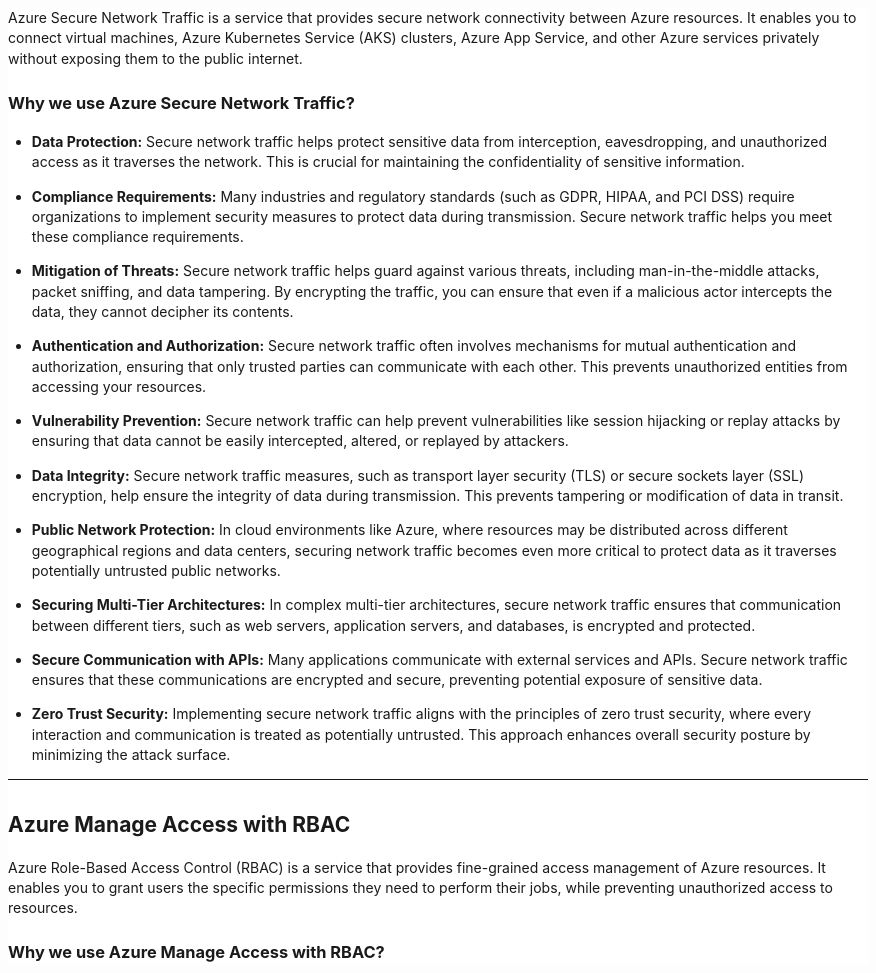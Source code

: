 Azure Secure Network Traffic is a service that provides secure network connectivity between Azure resources. It enables you to connect virtual machines, Azure Kubernetes Service (AKS) clusters, Azure App Service, and other Azure services privately without exposing them to the public internet.

### Why we use Azure Secure Network Traffic?

- **Data Protection:** Secure network traffic helps protect sensitive data from interception, eavesdropping, and unauthorized access as it traverses the network. This is crucial for maintaining the confidentiality of sensitive information.

- **Compliance Requirements:** Many industries and regulatory standards (such as GDPR, HIPAA, and PCI DSS) require organizations to implement security measures to protect data during transmission. Secure network traffic helps you meet these compliance requirements.

- **Mitigation of Threats:** Secure network traffic helps guard against various threats, including man-in-the-middle attacks, packet sniffing, and data tampering. By encrypting the traffic, you can ensure that even if a malicious actor intercepts the data, they cannot decipher its contents.

- **Authentication and Authorization:** Secure network traffic often involves mechanisms for mutual authentication and authorization, ensuring that only trusted parties can communicate with each other. This prevents unauthorized entities from accessing your resources.

- **Vulnerability Prevention:** Secure network traffic can help prevent vulnerabilities like session hijacking or replay attacks by ensuring that data cannot be easily intercepted, altered, or replayed by attackers.

- **Data Integrity:** Secure network traffic measures, such as transport layer security (TLS) or secure sockets layer (SSL) encryption, help ensure the integrity of data during transmission. This prevents tampering or modification of data in transit.

- **Public Network Protection:** In cloud environments like Azure, where resources may be distributed across different geographical regions and data centers, securing network traffic becomes even more critical to protect data as it traverses potentially untrusted public networks.

- **Securing Multi-Tier Architectures:** In complex multi-tier architectures, secure network traffic ensures that communication between different tiers, such as web servers, application servers, and databases, is encrypted and protected.

- **Secure Communication with APIs:** Many applications communicate with external services and APIs. Secure network traffic ensures that these communications are encrypted and secure, preventing potential exposure of sensitive data.

- **Zero Trust Security:** Implementing secure network traffic aligns with the principles of zero trust security, where every interaction and communication is treated as potentially untrusted. This approach enhances overall security posture by minimizing the attack surface.

---

## Azure Manage Access with RBAC

Azure Role-Based Access Control (RBAC) is a service that provides fine-grained access management of Azure resources. It enables you to grant users the specific permissions they need to perform their jobs, while preventing unauthorized access to resources.

### Why we use Azure Manage Access with RBAC?
